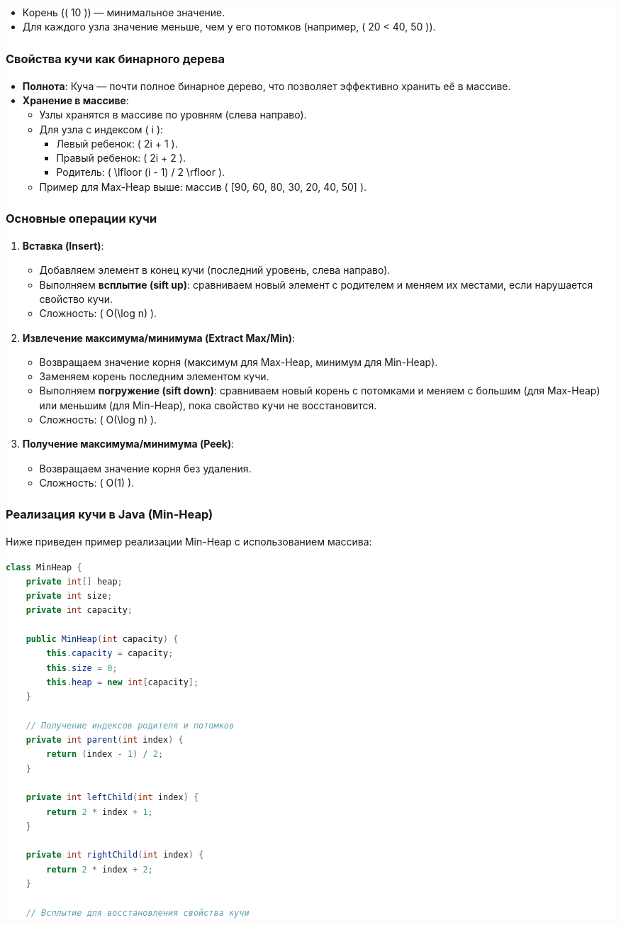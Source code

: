 - Корень (\( 10 \)) — минимальное значение.
- Для каждого узла значение меньше, чем у его потомков (например, \( 20 < 40,
  50 \)).

### Свойства кучи как бинарного дерева

- **Полнота**: Куча — почти полное бинарное дерево, что позволяет эффективно
  хранить её в массиве.
- **Хранение в массиве**:
    - Узлы хранятся в массиве по уровням (слева направо).
    - Для узла с индексом \( i \):
        - Левый ребенок: \( 2i + 1 \).
        - Правый ребенок: \( 2i + 2 \).
        - Родитель: \( \lfloor (i - 1) / 2 \rfloor \).
    - Пример для Max-Heap выше: массив \( [90, 60, 80, 30, 20, 40, 50] \).

### Основные операции кучи

1. **Вставка (Insert)**:
    - Добавляем элемент в конец кучи (последний уровень, слева направо).
    - Выполняем **всплытие (sift up)**: сравниваем новый элемент с родителем и
      меняем их местами, если нарушается свойство кучи.
    - Сложность: \( O(\log n) \).

2. **Извлечение максимума/минимума (Extract Max/Min)**:
    - Возвращаем значение корня (максимум для Max-Heap, минимум для Min-Heap).
    - Заменяем корень последним элементом кучи.
    - Выполняем **погружение (sift down)**: сравниваем новый корень с потомками
      и меняем с большим (для Max-Heap) или меньшим (для Min-Heap), пока
      свойство кучи не восстановится.
    - Сложность: \( O(\log n) \).

3. **Получение максимума/минимума (Peek)**:
    - Возвращаем значение корня без удаления.
    - Сложность: \( O(1) \).

### Реализация кучи в Java (Min-Heap)

Ниже приведен пример реализации Min-Heap с использованием массива:

```java
class MinHeap {
    private int[] heap;
    private int size;
    private int capacity;

    public MinHeap(int capacity) {
        this.capacity = capacity;
        this.size = 0;
        this.heap = new int[capacity];
    }

    // Получение индексов родителя и потомков
    private int parent(int index) {
        return (index - 1) / 2;
    }

    private int leftChild(int index) {
        return 2 * index + 1;
    }

    private int rightChild(int index) {
        return 2 * index + 2;
    }

    // Всплытие для восстановления свойства кучи
```